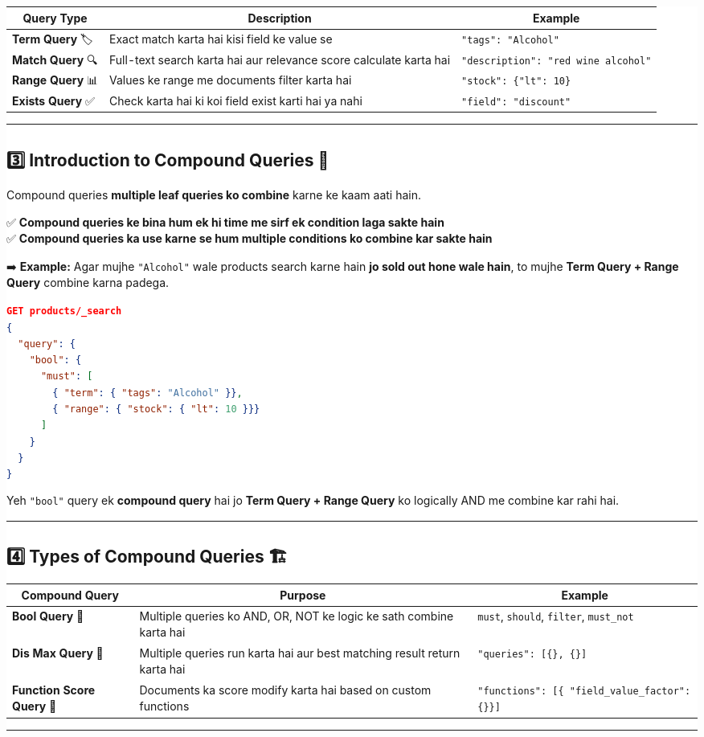 | Query Type  | Description | Example |
|------------|-------------|---------|
| **Term Query** 🏷️ | Exact match karta hai kisi field ke value se | `"tags": "Alcohol"` |
| **Match Query** 🔍 | Full-text search karta hai aur relevance score calculate karta hai | `"description": "red wine alcohol"` |
| **Range Query** 📊 | Values ke range me documents filter karta hai | `"stock": {"lt": 10}` |
| **Exists Query** ✅ | Check karta hai ki koi field exist karti hai ya nahi | `"field": "discount"` |

---

## 3️⃣ **Introduction to Compound Queries** 🔗  <a id="3"></a>

Compound queries **multiple leaf queries ko combine** karne ke kaam aati hain.  

✅ **Compound queries ke bina hum ek hi time me sirf ek condition laga sakte hain**  
✅ **Compound queries ka use karne se hum multiple conditions ko combine kar sakte hain**  

➡️ **Example:** Agar mujhe `"Alcohol"` wale products search karne hain **jo sold out hone wale hain**, to mujhe **Term Query + Range Query** combine karna padega.  

```json
GET products/_search
{
  "query": {
    "bool": {
      "must": [
        { "term": { "tags": "Alcohol" }},
        { "range": { "stock": { "lt": 10 }}}
      ]
    }
  }
}
```

Yeh `"bool"` query ek **compound query** hai jo **Term Query + Range Query** ko logically AND me combine kar rahi hai.

---

## 4️⃣ **Types of Compound Queries** 🏗️  <a id="4"></a>

| Compound Query | Purpose | Example |
|--------------|---------|---------|
| **Bool Query** 🤖 | Multiple queries ko AND, OR, NOT ke logic ke sath combine karta hai | `must`, `should`, `filter`, `must_not` |
| **Dis Max Query** 🎯 | Multiple queries run karta hai aur best matching result return karta hai | `"queries": [{}, {}]` |
| **Function Score Query** 🔢 | Documents ka score modify karta hai based on custom functions | `"functions": [{ "field_value_factor": {}}]` |

---
